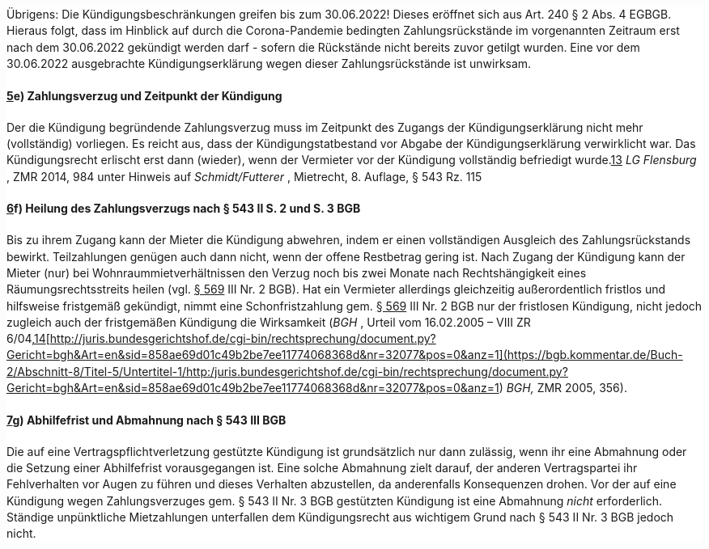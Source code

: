 Übrigens: Die Kündigungsbeschränkungen greifen bis zum 30.06.2022! Dieses eröffnet sich aus Art. 240 § 2 Abs. 4 EGBGB. Hieraus folgt, dass im Hinblick auf durch die Corona-Pandemie bedingten Zahlungsrückstände im vorgenannten Zeitraum erst nach dem 30.06.2022 gekündigt werden darf - sofern die Rückstände nicht bereits zuvor getilgt wurden. Eine vor dem 30.06.2022 ausgebrachte Kündigungserklärung wegen dieser Zahlungsrückstände ist unwirksam.
[](https://bgb.kommentar.de/Buch-2/Abschnitt-8/Titel-5/Untertitel-1/<https:/bgb.kommentar.de/Buch-2/Abschnitt-8/Titel-5/Untertitel-1/Ausserordentliche-fristlose-Kuendigung-aus-wichtigem-Grund#eztoc102009_0_0_5>)
####  [5](https://bgb.kommentar.de/Buch-2/Abschnitt-8/Titel-5/Untertitel-1/<https:/bgb.kommentar.de/Buch-2/Abschnitt-8/Titel-5/Untertitel-1/Ausserordentliche-fristlose-Kuendigung-aus-wichtigem-Grund#5>)e) Zahlungsverzug und Zeitpunkt der Kündigung
Der die Kündigung begründende Zahlungsverzug muss im Zeitpunkt des Zugangs der Kündigungserklärung nicht mehr (vollständig) vorliegen. Es reicht aus, dass der Kündigungstatbestand vor Abgabe der Kündigungserklärung verwirklicht war. Das Kündigungsrecht erlischt erst dann (wieder), wenn der Vermieter vor der Kündigung vollständig befriedigt wurde.[13](https://bgb.kommentar.de/Buch-2/Abschnitt-8/Titel-5/Untertitel-1/<#fn:13>) _LG Flensburg_ , ZMR 2014, 984 unter Hinweis auf _Schmidt/Futterer_ , Mietrecht, 8. Auflage, § 543 Rz. 115
[](https://bgb.kommentar.de/Buch-2/Abschnitt-8/Titel-5/Untertitel-1/<https:/bgb.kommentar.de/Buch-2/Abschnitt-8/Titel-5/Untertitel-1/Ausserordentliche-fristlose-Kuendigung-aus-wichtigem-Grund#eztoc102009_0_0_6>)
####  [6](https://bgb.kommentar.de/Buch-2/Abschnitt-8/Titel-5/Untertitel-1/<https:/bgb.kommentar.de/Buch-2/Abschnitt-8/Titel-5/Untertitel-1/Ausserordentliche-fristlose-Kuendigung-aus-wichtigem-Grund#6>)f) Heilung des Zahlungsverzugs nach § 543 II S. 2 und S. 3 BGB
Bis zu ihrem Zugang kann der Mieter die Kündigung abwehren, indem er einen vollständigen Ausgleich des Zahlungsrückstands bewirkt. Teilzahlungen genügen auch dann nicht, wenn der offene Restbetrag gering ist. Nach Zugang der Kündigung kann der Mieter (nur) bei Wohnraummietverhältnissen den Verzug noch bis zwei Monate nach Rechtshängigkeit eines Räumungsrechtsstreits heilen (vgl. [§ 569](https://bgb.kommentar.de/Buch-2/Abschnitt-8/Titel-5/Untertitel-1/<http:/bgb.kommentar.de/Buch-2/Abschnitt-8/Titel-5/Untertitel-2/Kapitel-5/Unterkapitel-1/Ausserordentliche-fristlose-Kuendigung-aus-wichtigem-Grund>) III Nr. 2 BGB).
Hat ein Vermieter allerdings gleichzeitig außerordentlich fristlos und hilfsweise fristgemäß gekündigt, nimmt eine Schonfristzahlung gem. [§ 569](https://bgb.kommentar.de/Buch-2/Abschnitt-8/Titel-5/Untertitel-1/<http:/bgb.kommentar.de/Buch-2/Abschnitt-8/Titel-5/Untertitel-2/Kapitel-5/Unterkapitel-1/Ausserordentliche-fristlose-Kuendigung-aus-wichtigem-Grund>) III Nr. 2 BGB nur der fristlosen Kündigung, nicht jedoch zugleich auch der fristgemäßen Kündigung die Wirksamkeit (_BGH_ , Urteil vom 16.02.2005 – VIII ZR 6/04,[14](https://bgb.kommentar.de/Buch-2/Abschnitt-8/Titel-5/Untertitel-1/<#fn:14>)[http://juris.bundesgerichtshof.de/cgi-bin/rechtsprechung/document.py?Gericht=bgh&Art=en&sid=858ae69d01c49b2be7ee11774068368d&nr=32077&pos=0&anz=1](https://bgb.kommentar.de/Buch-2/Abschnitt-8/Titel-5/Untertitel-1/<http:/juris.bundesgerichtshof.de/cgi-bin/rechtsprechung/document.py?Gericht=bgh&Art=en&sid=858ae69d01c49b2be7ee11774068368d&nr=32077&pos=0&anz=1>) _BGH,_ ZMR 2005, 356). 
[](https://bgb.kommentar.de/Buch-2/Abschnitt-8/Titel-5/Untertitel-1/<https:/bgb.kommentar.de/Buch-2/Abschnitt-8/Titel-5/Untertitel-1/Ausserordentliche-fristlose-Kuendigung-aus-wichtigem-Grund#eztoc102009_0_0_7>)
####  [7](https://bgb.kommentar.de/Buch-2/Abschnitt-8/Titel-5/Untertitel-1/<https:/bgb.kommentar.de/Buch-2/Abschnitt-8/Titel-5/Untertitel-1/Ausserordentliche-fristlose-Kuendigung-aus-wichtigem-Grund#7>)g) Abhilfefrist und Abmahnung nach § 543 III BGB
Die auf eine Vertragspflichtverletzung gestützte Kündigung ist grundsätzlich nur dann zulässig, wenn ihr eine Abmahnung oder die Setzung einer Abhilfefrist vorausgegangen ist. Eine solche Abmahnung zielt darauf, der anderen Vertragspartei ihr Fehlverhalten vor Augen zu führen und dieses Verhalten abzustellen, da anderenfalls Konsequenzen drohen.
Vor der auf eine Kündigung wegen Zahlungsverzuges gem. § 543 II Nr. 3 BGB gestützten Kündigung ist eine Abmahnung _nicht_ erforderlich. Ständige unpünktliche Mietzahlungen unterfallen dem Kündigungsrecht aus wichtigem Grund nach § 543 II Nr. 3 BGB jedoch nicht.